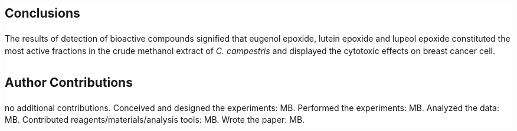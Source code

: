 ## Conclusions

The results of detection of bioactive compounds signified that eugenol epoxide, lutein epoxide and lupeol epoxide constituted the most active fractions in the crude methanol extract of _C. campestris_ and displayed the cytotoxic effects on breast cancer cell.

## Author Contributions

no additional contributions. Conceived and designed the experiments: MB. Performed the experiments: MB. Analyzed the data: MB. Contributed reagents/materials/analysis tools: MB. Wrote the paper: MB.
